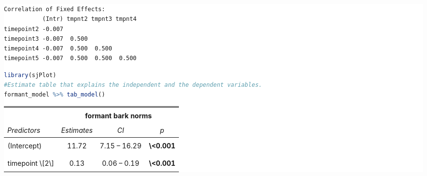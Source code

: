     Correlation of Fixed Effects:
               (Intr) tmpnt2 tmpnt3 tmpnt4
    timepoint2 -0.007                     
    timepoint3 -0.007  0.500              
    timepoint4 -0.007  0.500  0.500       
    timepoint5 -0.007  0.500  0.500  0.500

``` r
library(sjPlot)
#Estimate table that explains the independent and the dependent variables.
formant_model %>% tab_model()
```

<table style="border-collapse:collapse; border:none;">
<tr>
<th style="border-top: double; text-align:center; font-style:normal; font-weight:bold; padding:0.2cm;  text-align:left; ">
 
</th>
<th colspan="3" style="border-top: double; text-align:center; font-style:normal; font-weight:bold; padding:0.2cm; ">
formant bark norms
</th>
</tr>
<tr>
<td style=" text-align:center; border-bottom:1px solid; font-style:italic; font-weight:normal;  text-align:left; ">
Predictors
</td>
<td style=" text-align:center; border-bottom:1px solid; font-style:italic; font-weight:normal;  ">
Estimates
</td>
<td style=" text-align:center; border-bottom:1px solid; font-style:italic; font-weight:normal;  ">
CI
</td>
<td style=" text-align:center; border-bottom:1px solid; font-style:italic; font-weight:normal;  ">
p
</td>
</tr>
<tr>
<td style=" padding:0.2cm; text-align:left; vertical-align:top; text-align:left; ">
(Intercept)
</td>
<td style=" padding:0.2cm; text-align:left; vertical-align:top; text-align:center;  ">
11.72
</td>
<td style=" padding:0.2cm; text-align:left; vertical-align:top; text-align:center;  ">
7.15 – 16.29
</td>
<td style=" padding:0.2cm; text-align:left; vertical-align:top; text-align:center;  ">
<strong>\<0.001</strong>
</td>
</tr>
<tr>
<td style=" padding:0.2cm; text-align:left; vertical-align:top; text-align:left; ">
timepoint \[2\]
</td>
<td style=" padding:0.2cm; text-align:left; vertical-align:top; text-align:center;  ">
0.13
</td>
<td style=" padding:0.2cm; text-align:left; vertical-align:top; text-align:center;  ">
0.06 – 0.19
</td>
<td style=" padding:0.2cm; text-align:left; vertical-align:top; text-align:center;  ">
<strong>\<0.001</strong>